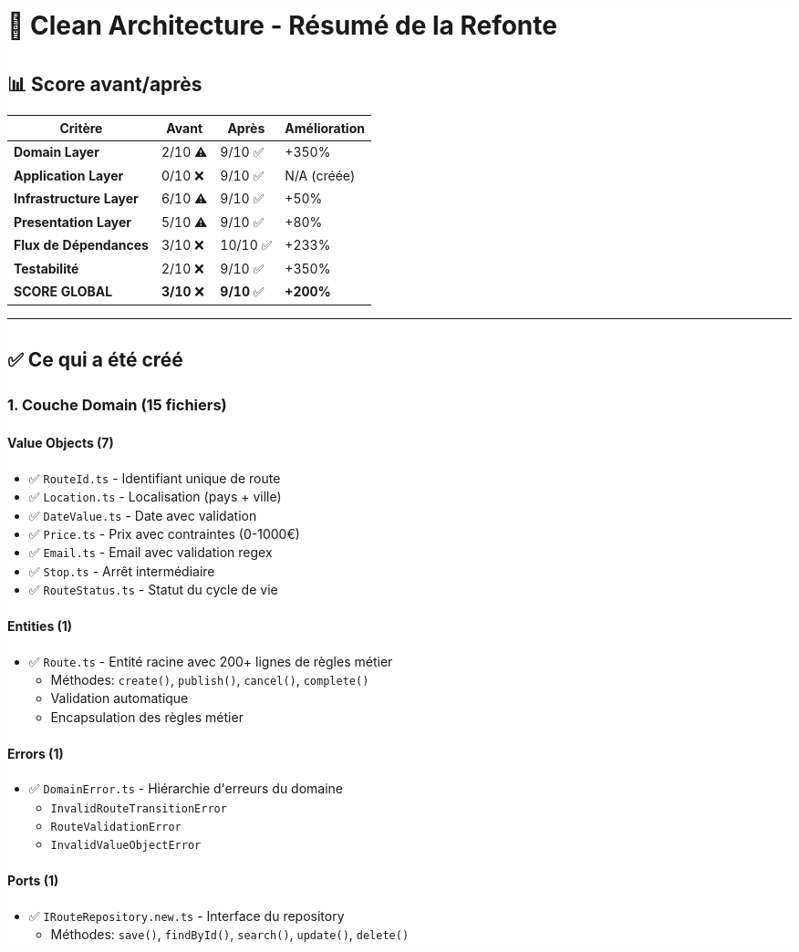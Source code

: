 # 🎯 Clean Architecture - Résumé de la Refonte

## 📊 Score avant/après

| Critère | Avant | Après | Amélioration |
|---------|-------|-------|--------------|
| **Domain Layer** | 2/10 ⚠️ | 9/10 ✅ | +350% |
| **Application Layer** | 0/10 ❌ | 9/10 ✅ | N/A (créée) |
| **Infrastructure Layer** | 6/10 ⚠️ | 9/10 ✅ | +50% |
| **Presentation Layer** | 5/10 ⚠️ | 9/10 ✅ | +80% |
| **Flux de Dépendances** | 3/10 ❌ | 10/10 ✅ | +233% |
| **Testabilité** | 2/10 ❌ | 9/10 ✅ | +350% |
| **SCORE GLOBAL** | **3/10** ❌ | **9/10** ✅ | **+200%** |

---

## ✅ Ce qui a été créé

### 1. Couche Domain (15 fichiers)

#### Value Objects (7)
- ✅ `RouteId.ts` - Identifiant unique de route
- ✅ `Location.ts` - Localisation (pays + ville)
- ✅ `DateValue.ts` - Date avec validation
- ✅ `Price.ts` - Prix avec contraintes (0-1000€)
- ✅ `Email.ts` - Email avec validation regex
- ✅ `Stop.ts` - Arrêt intermédiaire
- ✅ `RouteStatus.ts` - Statut du cycle de vie

#### Entities (1)
- ✅ `Route.ts` - Entité racine avec 200+ lignes de règles métier
  - Méthodes: `create()`, `publish()`, `cancel()`, `complete()`
  - Validation automatique
  - Encapsulation des règles métier

#### Errors (1)
- ✅ `DomainError.ts` - Hiérarchie d'erreurs du domaine
  - `InvalidRouteTransitionError`
  - `RouteValidationError`
  - `InvalidValueObjectError`

#### Ports (1)
- ✅ `IRouteRepository.new.ts` - Interface du repository
  - Méthodes: `save()`, `findById()`, `search()`, `update()`, `delete()`
